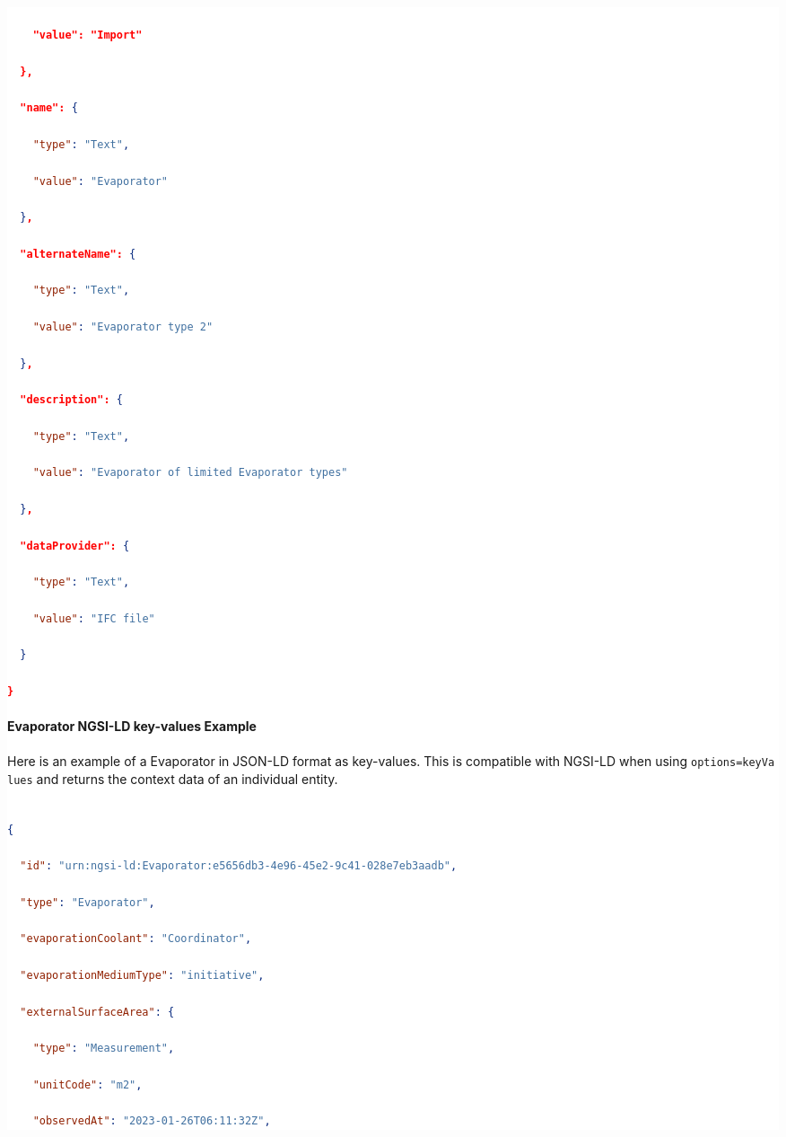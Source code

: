 ```json  
  
    "value": "Import"
  
  },
  
  "name": {
  
    "type": "Text",
  
    "value": "Evaporator"
  
  },
  
  "alternateName": {
  
    "type": "Text",
  
    "value": "Evaporator type 2"
  
  },
  
  "description": {
  
    "type": "Text",
  
    "value": "Evaporator of limited Evaporator types"
  
  },
  
  "dataProvider": {
  
    "type": "Text",
  
    "value": "IFC file"
  
  }
  
}  
```  

#### Evaporator NGSI-LD key-values Example    

Here is an example of a Evaporator in JSON-LD format as key-values. This is compatible with NGSI-LD when  using `options=keyValues` and returns the context data of an individual entity.  

```json  

{
  
  "id": "urn:ngsi-ld:Evaporator:e5656db3-4e96-45e2-9c41-028e7eb3aadb",
  
  "type": "Evaporator",
  
  "evaporationCoolant": "Coordinator",
  
  "evaporationMediumType": "initiative",
  
  "externalSurfaceArea": {
  
    "type": "Measurement",
  
    "unitCode": "m2",
  
    "observedAt": "2023-01-26T06:11:32Z",
```